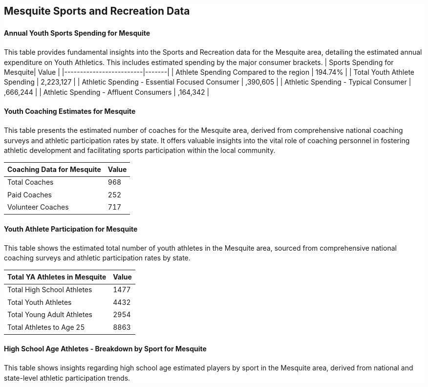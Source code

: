 ## Mesquite Sports and Recreation Data

#### Annual Youth Sports Spending for Mesquite

This table provides fundamental insights into the Sports and Recreation data for the Mesquite area, detailing the estimated annual expenditure on Youth Athletics. This includes estimated spending by the major consumer brackets. 
| Sports Spending for Mesquite| Value |
|-------------------------|-------|
| Athlete Spending Compared to the region | 194.74% |
| Total Youth Athlete Spending | 2,223,127 |
| Athletic Spending - Essential Focused Consumer | ,390,605 |
| Athletic Spending - Typical Consumer | ,666,244 |
| Athletic Spending - Affluent Consumers | ,164,342 |

#### Youth Coaching Estimates for Mesquite

This table presents the estimated number of coaches for the Mesquite area, derived from comprehensive national coaching surveys and athletic participation rates by state. It offers valuable insights into the vital role of coaching personnel in fostering athletic development and facilitating sports participation within the local community.

| Coaching Data for Mesquite | Value |
|-------------|-------|
| Total Coaches | 968 |
| Paid Coaches | 252 |
| Volunteer Coaches | 717 |

#### Youth Athlete Participation for Mesquite

This table shows the estimated total number of youth athletes in the Mesquite area, sourced from comprehensive national coaching surveys and athletic participation rates by state.

| Total YA Athletes in Mesquite | Value |
|-------------|-------|
| Total High School Athletes | 1477 |
| Total Youth Athletes | 4432 |
| Total Young Adult Athletes | 2954 |
| Total Athletes to Age 25 | 8863 |

#### High School Age Athletes - Breakdown by Sport for Mesquite

This table shows insights regarding high school age estimated players by sport in the Mesquite area, derived from national and state-level athletic participation trends. 
